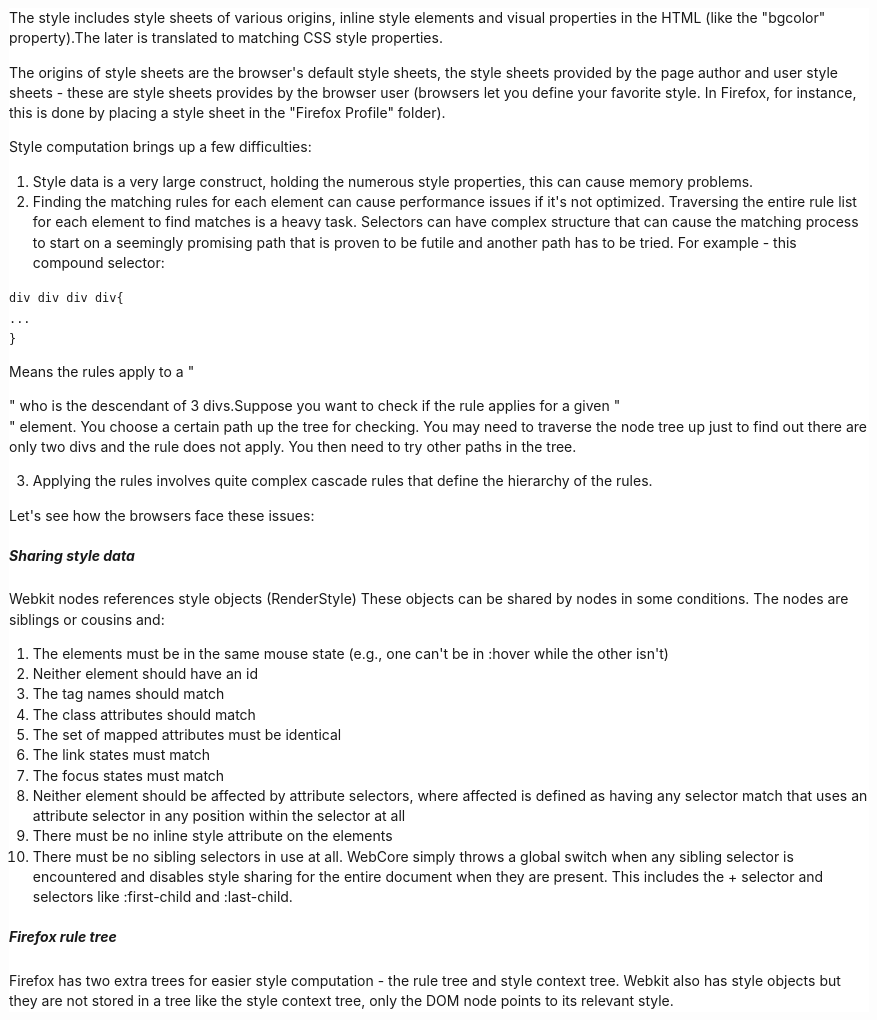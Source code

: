 The style includes style sheets of various origins, inline style elements and visual properties in the HTML (like the "bgcolor" property).The later is translated to matching CSS style properties.

The origins of style sheets are the browser's default style sheets, the style sheets provided by the page author and user style sheets - these are style sheets provides by the browser user (browsers let you define your favorite style. In Firefox, for instance, this is done by placing a style sheet in the "Firefox Profile" folder).

Style computation brings up a few difficulties: 

1. Style data is a very large construct, holding the numerous style properties, this can cause memory problems.
2. Finding the matching rules for each element can cause performance issues if it's not optimized. Traversing the entire rule list for each element to find matches is a heavy task. Selectors can have complex structure that can cause the matching process to start on a seemingly promising path that is proven to be futile and another path has to be tried. 
   For example - this compound selector:

```css
div div div div{
...
}
```

Means the rules apply to a "<div>" who is the descendant of 3 divs.Suppose you want to check if the rule applies for a given "<div>" element. You choose a certain path up the tree for checking. You may need to traverse the node tree up just to find out there are only two divs and the rule does not apply. You then need to try other paths in the tree. 

3. Applying the rules involves quite complex cascade rules that define the hierarchy of the rules.

Let's see how the browsers face these issues:

##### Sharing style data

Webkit nodes references style objects (RenderStyle) These objects can be shared by nodes in some conditions. The nodes are siblings or cousins and:

1. The elements must be in the same mouse state (e.g., one can't be in :hover while the other isn't)
2. Neither element should have an id
3. The tag names should match
4. The class attributes should match
5. The set of mapped attributes must be identical
6. The link states must match
7. The focus states must match
8. Neither element should be affected by attribute selectors, where affected is defined as having any selector match that uses an attribute selector in any position within the selector at all
9. There must be no inline style attribute on the elements
10. There must be no sibling selectors in use at all. WebCore simply throws a global switch when any sibling selector is encountered and disables style sharing for the entire document when they are present. This includes the + selector and selectors like :first-child and :last-child.

##### Firefox rule tree

Firefox has two extra trees for easier style computation - the rule tree and style context tree. Webkit also has style objects but they are not stored in a tree like the style context tree, only the DOM node points to its relevant style.
